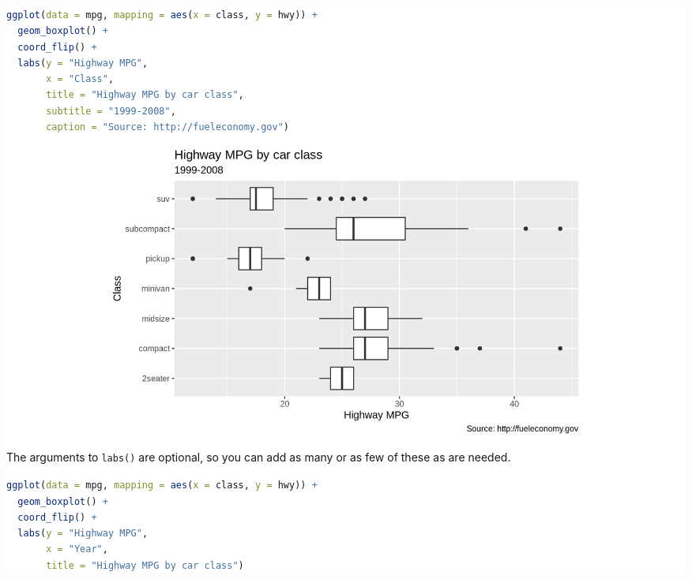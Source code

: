 
```r
ggplot(data = mpg, mapping = aes(x = class, y = hwy)) +
  geom_boxplot() +
  coord_flip() +
  labs(y = "Highway MPG",
       x = "Class",
       title = "Highway MPG by car class",
       subtitle = "1999-2008",
       caption = "Source: http://fueleconomy.gov")
```

<img src="visualize_files/figure-html/unnamed-chunk-69-1.png" width="70%" style="display: block; margin: auto;" />

The arguments to `labs()` are optional, so you can add as many or as few of these as are needed.

```r
ggplot(data = mpg, mapping = aes(x = class, y = hwy)) +
  geom_boxplot() +
  coord_flip() +
  labs(y = "Highway MPG",
       x = "Year",
       title = "Highway MPG by car class")
```
